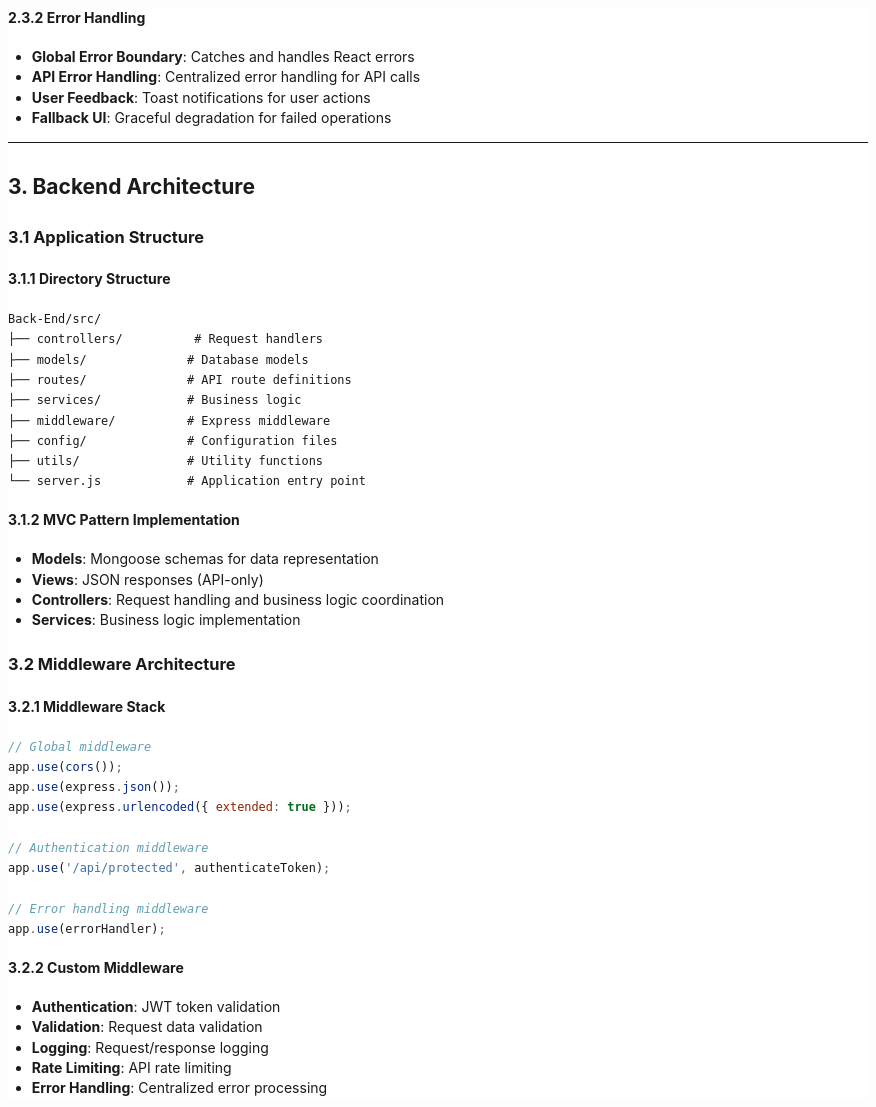 #### 2.3.2 Error Handling
- **Global Error Boundary**: Catches and handles React errors
- **API Error Handling**: Centralized error handling for API calls
- **User Feedback**: Toast notifications for user actions
- **Fallback UI**: Graceful degradation for failed operations

---

## 3. Backend Architecture

### 3.1 Application Structure

#### 3.1.1 Directory Structure
```
Back-End/src/
├── controllers/          # Request handlers
├── models/              # Database models
├── routes/              # API route definitions
├── services/            # Business logic
├── middleware/          # Express middleware
├── config/              # Configuration files
├── utils/               # Utility functions
└── server.js            # Application entry point
```

#### 3.1.2 MVC Pattern Implementation
- **Models**: Mongoose schemas for data representation
- **Views**: JSON responses (API-only)
- **Controllers**: Request handling and business logic coordination
- **Services**: Business logic implementation

### 3.2 Middleware Architecture

#### 3.2.1 Middleware Stack
```javascript
// Global middleware
app.use(cors());
app.use(express.json());
app.use(express.urlencoded({ extended: true }));

// Authentication middleware
app.use('/api/protected', authenticateToken);

// Error handling middleware
app.use(errorHandler);
```

#### 3.2.2 Custom Middleware
- **Authentication**: JWT token validation
- **Validation**: Request data validation
- **Logging**: Request/response logging
- **Rate Limiting**: API rate limiting
- **Error Handling**: Centralized error processing
